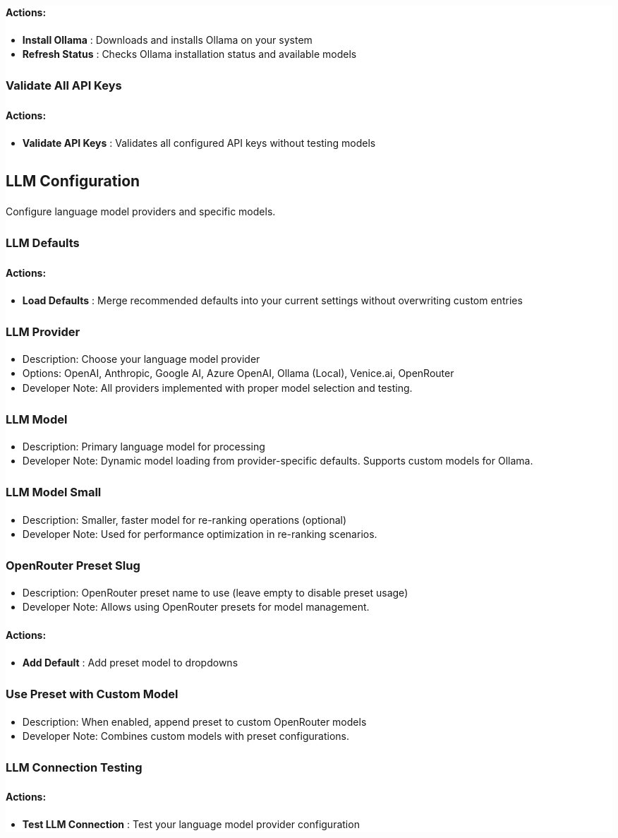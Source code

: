 #### Actions:
- **Install Ollama** <i data-lucide="download"></i>: Downloads and installs Ollama on your system
- **Refresh Status** <i data-lucide="refresh-cw"></i>: Checks Ollama installation status and available models

### Validate All API Keys <i data-lucide="check-circle"></i>
#### Actions:
- **Validate API Keys** <i data-lucide="shield-check"></i>: Validates all configured API keys without testing models

## LLM Configuration

Configure language model providers and specific models.

### LLM Defaults
#### Actions:
- **Load Defaults** <i data-lucide="download"></i>: Merge recommended defaults into your current settings without overwriting custom entries

### LLM Provider <i data-lucide="check-circle"></i>
- Description: Choose your language model provider
- Options: OpenAI, Anthropic, Google AI, Azure OpenAI, Ollama (Local), Venice.ai, OpenRouter
- Developer Note: All providers implemented with proper model selection and testing.

### LLM Model <i data-lucide="check-circle"></i>
- Description: Primary language model for processing
- Developer Note: Dynamic model loading from provider-specific defaults. Supports custom models for Ollama.

### LLM Model Small <i data-lucide="check-circle"></i>
- Description: Smaller, faster model for re-ranking operations (optional)
- Developer Note: Used for performance optimization in re-ranking scenarios.

### OpenRouter Preset Slug <i data-lucide="check-circle"></i>
- Description: OpenRouter preset name to use (leave empty to disable preset usage)
- Developer Note: Allows using OpenRouter presets for model management.

#### Actions:
- **Add Default** <i data-lucide="plus"></i>: Add preset model to dropdowns

### Use Preset with Custom Model <i data-lucide="check-circle"></i>
- Description: When enabled, append preset to custom OpenRouter models
- Developer Note: Combines custom models with preset configurations.

### LLM Connection Testing
#### Actions:
- **Test LLM Connection** <i data-lucide="zap"></i>: Test your language model provider configuration
